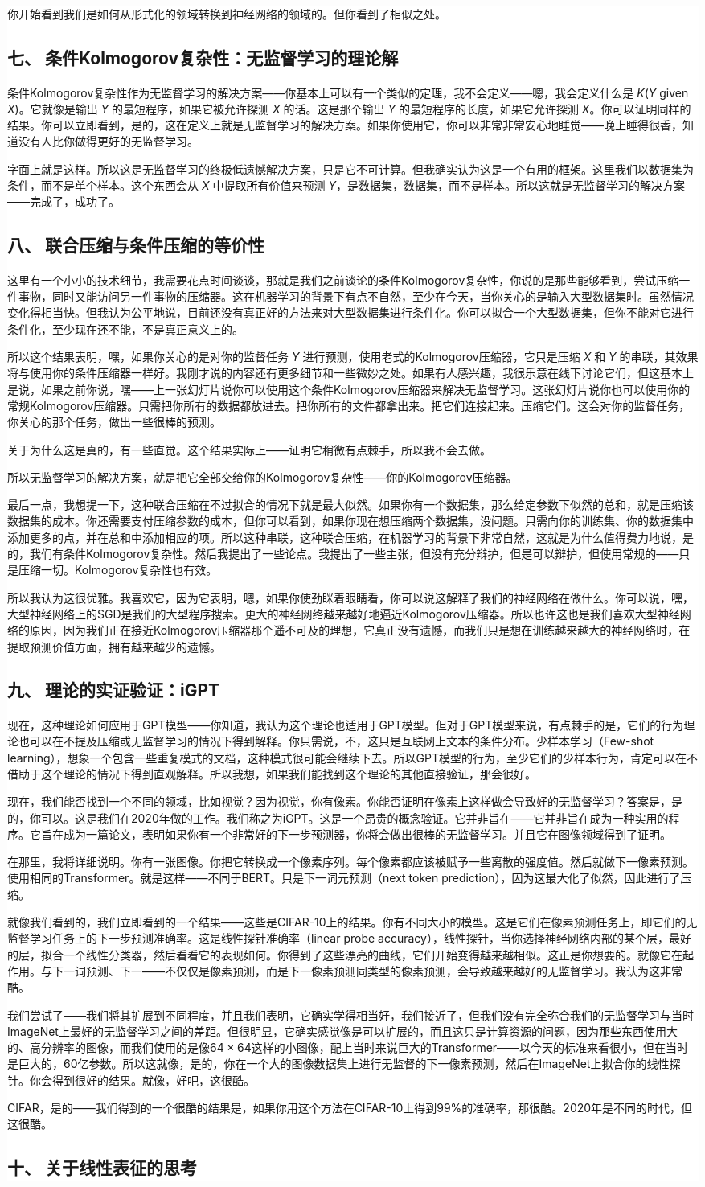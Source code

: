 你开始看到我们是如何从形式化的领域转换到神经网络的领域的。但你看到了相似之处。

## 七、 条件Kolmogorov复杂性：无监督学习的理论解

条件Kolmogorov复杂性作为无监督学习的解决方案——你基本上可以有一个类似的定理，我不会定义——嗯，我会定义什么是 $K(Y \text{ given } X)$。它就像是输出 $Y$ 的最短程序，如果它被允许探测 $X$ 的话。这是那个输出 $Y$ 的最短程序的长度，如果它允许探测 $X$。你可以证明同样的结果。你可以立即看到，是的，这在定义上就是无监督学习的解决方案。如果你使用它，你可以非常非常安心地睡觉——晚上睡得很香，知道没有人比你做得更好的无监督学习。

字面上就是这样。所以这是无监督学习的终极低遗憾解决方案，只是它不可计算。但我确实认为这是一个有用的框架。这里我们以数据集为条件，而不是单个样本。这个东西会从 $X$ 中提取所有价值来预测 $Y$，是数据集，数据集，而不是样本。所以这就是无监督学习的解决方案——完成了，成功了。

## 八、 联合压缩与条件压缩的等价性

这里有一个小小的技术细节，我需要花点时间谈谈，那就是我们之前谈论的条件Kolmogorov复杂性，你说的是那些能够看到，尝试压缩一件事物，同时又能访问另一件事物的压缩器。这在机器学习的背景下有点不自然，至少在今天，当你关心的是输入大型数据集时。虽然情况变化得相当快。但我认为公平地说，目前还没有真正好的方法来对大型数据集进行条件化。你可以拟合一个大型数据集，但你不能对它进行条件化，至少现在还不能，不是真正意义上的。

所以这个结果表明，嘿，如果你关心的是对你的监督任务 $Y$ 进行预测，使用老式的Kolmogorov压缩器，它只是压缩 $X$ 和 $Y$ 的串联，其效果将与使用你的条件压缩器一样好。我刚才说的内容还有更多细节和一些微妙之处。如果有人感兴趣，我很乐意在线下讨论它们，但这基本上是说，如果之前你说，嘿——上一张幻灯片说你可以使用这个条件Kolmogorov压缩器来解决无监督学习。这张幻灯片说你也可以使用你的常规Kolmogorov压缩器。只需把你所有的数据都放进去。把你所有的文件都拿出来。把它们连接起来。压缩它们。这会对你的监督任务，你关心的那个任务，做出一些很棒的预测。

关于为什么这是真的，有一些直觉。这个结果实际上——证明它稍微有点棘手，所以我不会去做。

所以无监督学习的解决方案，就是把它全部交给你的Kolmogorov复杂性——你的Kolmogorov压缩器。

最后一点，我想提一下，这种联合压缩在不过拟合的情况下就是最大似然。如果你有一个数据集，那么给定参数下似然的总和，就是压缩该数据集的成本。你还需要支付压缩参数的成本，但你可以看到，如果你现在想压缩两个数据集，没问题。只需向你的训练集、你的数据集中添加更多的点，并在总和中添加相应的项。所以这种串联，这种联合压缩，在机器学习的背景下非常自然，这就是为什么值得费力地说，是的，我们有条件Kolmogorov复杂性。然后我提出了一些论点。我提出了一些主张，但没有充分辩护，但是可以辩护，但使用常规的——只是压缩一切。Kolmogorov复杂性也有效。

所以我认为这很优雅。我喜欢它，因为它表明，嗯，如果你使劲眯着眼睛看，你可以说这解释了我们的神经网络在做什么。你可以说，嘿，大型神经网络上的SGD是我们的大型程序搜索。更大的神经网络越来越好地逼近Kolmogorov压缩器。所以也许这也是我们喜欢大型神经网络的原因，因为我们正在接近Kolmogorov压缩器那个遥不可及的理想，它真正没有遗憾，而我们只是想在训练越来越大的神经网络时，在提取预测价值方面，拥有越来越少的遗憾。

## 九、 理论的实证验证：iGPT

现在，这种理论如何应用于GPT模型——你知道，我认为这个理论也适用于GPT模型。但对于GPT模型来说，有点棘手的是，它们的行为理论也可以在不提及压缩或无监督学习的情况下得到解释。你只需说，不，这只是互联网上文本的条件分布。少样本学习（Few-shot learning），想象一个包含一些重复模式的文档，这种模式很可能会继续下去。所以GPT模型的行为，至少它们的少样本行为，肯定可以在不借助于这个理论的情况下得到直观解释。所以我想，如果我们能找到这个理论的其他直接验证，那会很好。

现在，我们能否找到一个不同的领域，比如视觉？因为视觉，你有像素。你能否证明在像素上这样做会导致好的无监督学习？答案是，是的，你可以。这是我们在2020年做的工作。我们称之为iGPT。这是一个昂贵的概念验证。它并非旨在——它并非旨在成为一种实用的程序。它旨在成为一篇论文，表明如果你有一个非常好的下一步预测器，你将会做出很棒的无监督学习。并且它在图像领域得到了证明。

在那里，我将详细说明。你有一张图像。你把它转换成一个像素序列。每个像素都应该被赋予一些离散的强度值。然后就做下一像素预测。使用相同的Transformer。就是这样——不同于BERT。只是下一词元预测（next token prediction），因为这最大化了似然，因此进行了压缩。

就像我们看到的，我们立即看到的一个结果——这些是CIFAR-10上的结果。你有不同大小的模型。这是它们在像素预测任务上，即它们的无监督学习任务上的下一步预测准确率。这是线性探针准确率（linear probe accuracy），线性探针，当你选择神经网络内部的某个层，最好的层，拟合一个线性分类器，然后看看它的表现如何。你得到了这些漂亮的曲线，它们开始变得越来越相似。这正是你想要的。就像它在起作用。与下一词预测、下一——不仅仅是像素预测，而是下一像素预测同类型的像素预测，会导致越来越好的无监督学习。我认为这非常酷。

我们尝试了——我们将其扩展到不同程度，并且我们表明，它确实学得相当好，我们接近了，但我们没有完全弥合我们的无监督学习与当时ImageNet上最好的无监督学习之间的差距。但很明显，它确实感觉像是可以扩展的，而且这只是计算资源的问题，因为那些东西使用大的、高分辨率的图像，而我们使用的是像$64 \times 64$这样的小图像，配上当时来说巨大的Transformer——以今天的标准来看很小，但在当时是巨大的，60亿参数。所以这就像，是的，你在一个大的图像数据集上进行无监督的下一像素预测，然后在ImageNet上拟合你的线性探针。你会得到很好的结果。就像，好吧，这很酷。

CIFAR，是的——我们得到的一个很酷的结果是，如果你用这个方法在CIFAR-10上得到99%的准确率，那很酷。2020年是不同的时代，但这很酷。

## 十、 关于线性表征的思考
